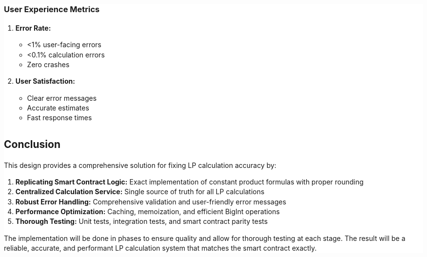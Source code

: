 ### User Experience Metrics

1. **Error Rate:**
   - <1% user-facing errors
   - <0.1% calculation errors
   - Zero crashes

2. **User Satisfaction:**
   - Clear error messages
   - Accurate estimates
   - Fast response times

## Conclusion

This design provides a comprehensive solution for fixing LP calculation accuracy by:

1. **Replicating Smart Contract Logic:** Exact implementation of constant product formulas with proper rounding
2. **Centralized Calculation Service:** Single source of truth for all LP calculations
3. **Robust Error Handling:** Comprehensive validation and user-friendly error messages
4. **Performance Optimization:** Caching, memoization, and efficient BigInt operations
5. **Thorough Testing:** Unit tests, integration tests, and smart contract parity tests

The implementation will be done in phases to ensure quality and allow for thorough testing at each stage. The result will be a reliable, accurate, and performant LP calculation system that matches the smart contract exactly.
